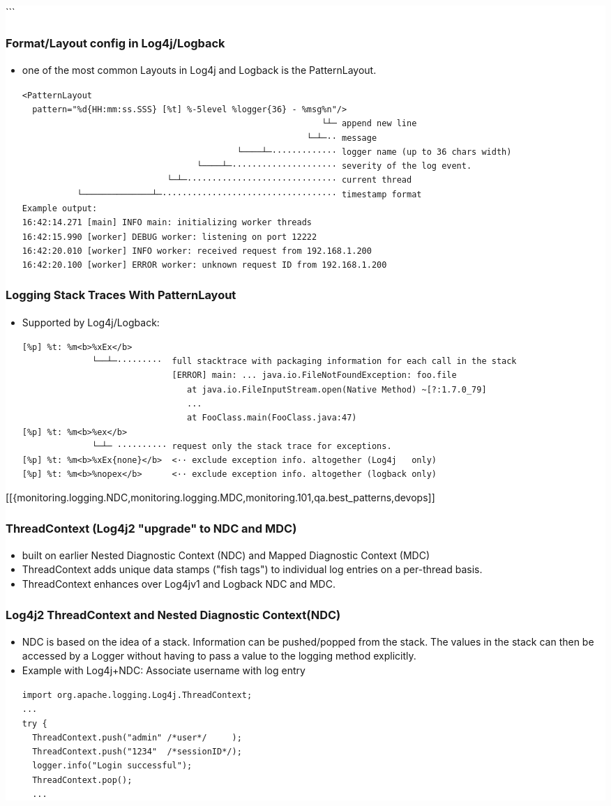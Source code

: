    
   <root level="error">
     <appender-ref ref="MyAppender" />
   </root>
  </configuration>
 ```
<!-- } -->

### Format/Layout config in Log4j/Logback <!-- { -->
* one of the most common Layouts in Log4j and Logback is the PatternLayout.
  ```
  <PatternLayout 
    pattern="%d{HH:mm:ss.SSS} [%t] %-5level %logger{36} - %msg%n"/>
                                                              └┴─ append new line
                                                           └─┴─·· message
                                             └────┴─············· logger name (up to 36 chars width)
                                     └────┴─····················· severity of the log event.
                               └─┴─······························ current thread
             └──────────────┴─··································· timestamp format
  Example output:
  16:42:14.271 [main] INFO main: initializing worker threads
  16:42:15.990 [worker] DEBUG worker: listening on port 12222
  16:42:20.010 [worker] INFO worker: received request from 192.168.1.200
  16:42:20.100 [worker] ERROR worker: unknown request ID from 192.168.1.200
  ```
<!-- } -->

### Logging Stack Traces With PatternLayout

* Supported by Log4j/Logback:
  ```
  [%p] %t: %m<b>%xEx</b>
                └──┴─·········  full stacktrace with packaging information for each call in the stack
                                [ERROR] main: ... java.io.FileNotFoundException: foo.file 
                                   at java.io.FileInputStream.open(Native Method) ~[?:1.7.0_79]
                                   ...
                                   at FooClass.main(FooClass.java:47)
  [%p] %t: %m<b>%ex</b>
                └─┴─ ·········· request only the stack trace for exceptions.
  [%p] %t: %m<b>%xEx{none}</b>  <·· exclude exception info. altogether (Log4j   only)
  [%p] %t: %m<b>%nopex</b>      <·· exclude exception info. altogether (logback only)
  ```

[[{monitoring.logging.NDC,monitoring.logging.MDC,monitoring.101,qa.best_patterns,devops]]
### ThreadContext (Log4j2 "upgrade" to NDC and MDC)
* built on earlier Nested Diagnostic Context (NDC) and Mapped Diagnostic Context (MDC)
* ThreadContext adds unique data stamps ("fish tags") to individual log entries
  on a per-thread basis.
* ThreadContext enhances over Log4jv1 and Logback NDC and MDC.

### Log4j2 ThreadContext and Nested Diagnostic Context(NDC) <!-- { -->
* NDC is based on the idea of a stack. Information can be 
  pushed/popped from the stack.  The values in the stack can then be 
  accessed by a Logger without having to pass a value to the logging 
  method explicitly.
* Example with Log4j+NDC: Associate username with log entry<br/>
  ```
  import org.apache.logging.Log4j.ThreadContext;
  ...
  try {
    ThreadContext.push("admin" /*user*/     );
    ThreadContext.push("1234"  /*sessionID*/);
    logger.info("Login successful");
    ThreadContext.pop();
    ...